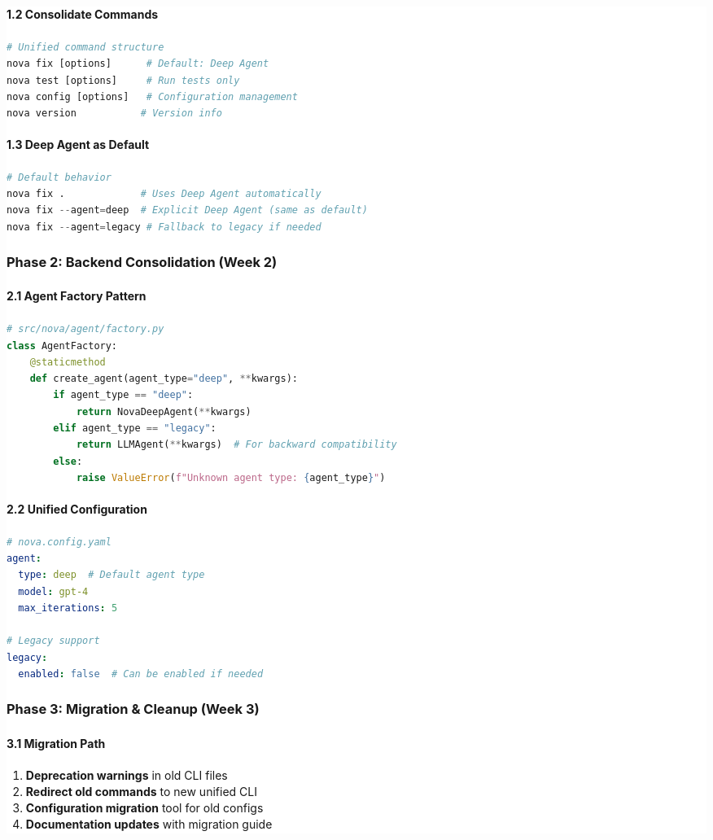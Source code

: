 #### 1.2 Consolidate Commands
```python
# Unified command structure
nova fix [options]      # Default: Deep Agent
nova test [options]     # Run tests only
nova config [options]   # Configuration management
nova version           # Version info
```

#### 1.3 Deep Agent as Default
```python
# Default behavior
nova fix .             # Uses Deep Agent automatically
nova fix --agent=deep  # Explicit Deep Agent (same as default)
nova fix --agent=legacy # Fallback to legacy if needed
```

### Phase 2: Backend Consolidation (Week 2)

#### 2.1 Agent Factory Pattern
```python
# src/nova/agent/factory.py
class AgentFactory:
    @staticmethod
    def create_agent(agent_type="deep", **kwargs):
        if agent_type == "deep":
            return NovaDeepAgent(**kwargs)
        elif agent_type == "legacy":
            return LLMAgent(**kwargs)  # For backward compatibility
        else:
            raise ValueError(f"Unknown agent type: {agent_type}")
```

#### 2.2 Unified Configuration
```yaml
# nova.config.yaml
agent:
  type: deep  # Default agent type
  model: gpt-4
  max_iterations: 5
  
# Legacy support
legacy:
  enabled: false  # Can be enabled if needed
```

### Phase 3: Migration & Cleanup (Week 3)

#### 3.1 Migration Path
1. **Deprecation warnings** in old CLI files
2. **Redirect old commands** to new unified CLI
3. **Configuration migration** tool for old configs
4. **Documentation updates** with migration guide
